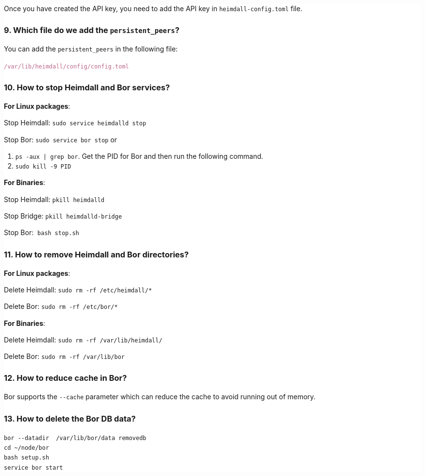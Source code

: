 Once you have created the API key, you need to add the API key in `heimdall-config.toml` file.

### 9. Which file do we add the `persistent_peers`?

You can add the `persistent_peers` in the following file:

```jsx
/var/lib/heimdall/config/config.toml
```

### 10. How to stop Heimdall and Bor services?

**For Linux packages**:

Stop Heimdall: `sudo service heimdalld stop`

Stop Bor: `sudo service bor stop` or

1. `ps -aux | grep bor`. Get the PID for Bor and then run the following command.
2. `sudo kill -9 PID`

**For Binaries**:

Stop Heimdall: `pkill heimdalld`

Stop Bridge: `pkill heimdalld-bridge`

Stop Bor:  `bash stop.sh`

### 11. How to remove Heimdall and Bor directories?

**For Linux packages**:

Delete Heimdall: `sudo rm -rf /etc/heimdall/*`

Delete Bor: `sudo rm -rf /etc/bor/*`

**For Binaries**:

Delete Heimdall: `sudo rm -rf /var/lib/heimdall/`

Delete Bor: `sudo rm -rf /var/lib/bor`

### 12. How to reduce cache in Bor?

Bor supports the `--cache` parameter which can reduce the cache to avoid running out of memory.

### 13. How to delete the Bor DB data?

```
bor --datadir  /var/lib/bor/data removedb
cd ~/node/bor
bash setup.sh
service bor start
```

